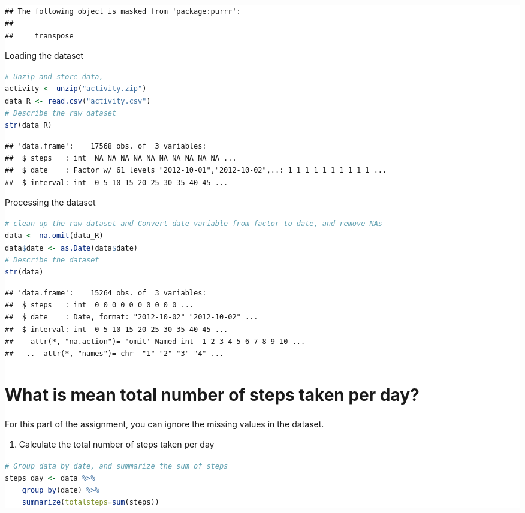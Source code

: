 ```
## The following object is masked from 'package:purrr':
## 
##     transpose
```


Loading the dataset

```r
# Unzip and store data, 
activity <- unzip("activity.zip")
data_R <- read.csv("activity.csv")
# Describe the raw dataset
str(data_R)
```

```
## 'data.frame':	17568 obs. of  3 variables:
##  $ steps   : int  NA NA NA NA NA NA NA NA NA NA ...
##  $ date    : Factor w/ 61 levels "2012-10-01","2012-10-02",..: 1 1 1 1 1 1 1 1 1 1 ...
##  $ interval: int  0 5 10 15 20 25 30 35 40 45 ...
```


Processing the dataset

```r
# clean up the raw dataset and Convert date variable from factor to date, and remove NAs
data <- na.omit(data_R)
data$date <- as.Date(data$date)
# Describe the dataset
str(data)
```

```
## 'data.frame':	15264 obs. of  3 variables:
##  $ steps   : int  0 0 0 0 0 0 0 0 0 0 ...
##  $ date    : Date, format: "2012-10-02" "2012-10-02" ...
##  $ interval: int  0 5 10 15 20 25 30 35 40 45 ...
##  - attr(*, "na.action")= 'omit' Named int  1 2 3 4 5 6 7 8 9 10 ...
##   ..- attr(*, "names")= chr  "1" "2" "3" "4" ...
```



# What is mean total number of steps taken per day?

For this part of the assignment, you can ignore the missing values in the dataset.

1. Calculate the total number of steps taken per day


```r
# Group data by date, and summarize the sum of steps
steps_day <- data %>% 
    group_by(date) %>% 
    summarize(totalsteps=sum(steps))
```

